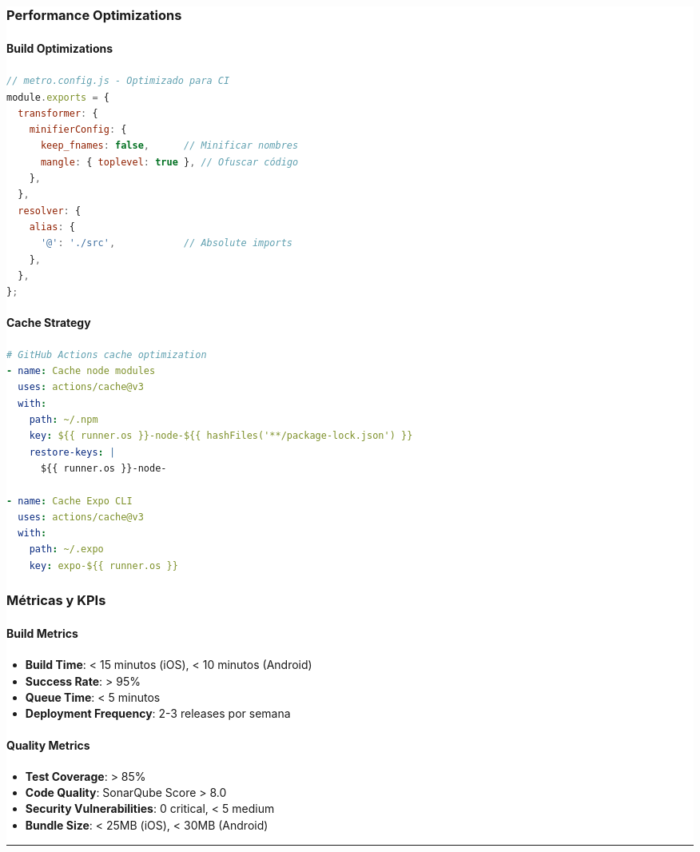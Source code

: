 ### Performance Optimizations

#### Build Optimizations

```javascript
// metro.config.js - Optimizado para CI
module.exports = {
  transformer: {
    minifierConfig: {
      keep_fnames: false,      // Minificar nombres
      mangle: { toplevel: true }, // Ofuscar código
    },
  },
  resolver: {
    alias: {
      '@': './src',            // Absolute imports
    },
  },
};
```

#### Cache Strategy

```yaml
# GitHub Actions cache optimization
- name: Cache node modules
  uses: actions/cache@v3
  with:
    path: ~/.npm
    key: ${{ runner.os }}-node-${{ hashFiles('**/package-lock.json') }}
    restore-keys: |
      ${{ runner.os }}-node-

- name: Cache Expo CLI
  uses: actions/cache@v3
  with:
    path: ~/.expo
    key: expo-${{ runner.os }}
```

### Métricas y KPIs

#### Build Metrics
- **Build Time**: < 15 minutos (iOS), < 10 minutos (Android)
- **Success Rate**: > 95%
- **Queue Time**: < 5 minutos
- **Deployment Frequency**: 2-3 releases por semana

#### Quality Metrics
- **Test Coverage**: > 85%
- **Code Quality**: SonarQube Score > 8.0
- **Security Vulnerabilities**: 0 critical, < 5 medium
- **Bundle Size**: < 25MB (iOS), < 30MB (Android)

---